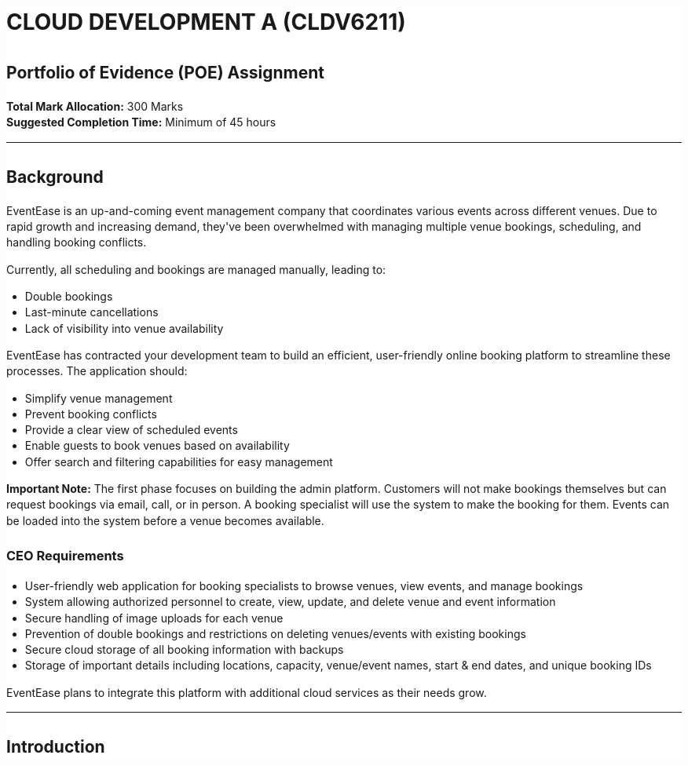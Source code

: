 # CLOUD DEVELOPMENT A (CLDV6211)

## Portfolio of Evidence (POE) Assignment

**Total Mark Allocation:** 300 Marks  
**Suggested Completion Time:** Minimum of 45 hours

---

## Background

EventEase is an up-and-coming event management company that coordinates various events across different venues. Due to rapid growth and increasing demand, they've been overwhelmed with managing multiple venue bookings, scheduling, and handling booking conflicts.

Currently, all scheduling and bookings are managed manually, leading to:

- Double bookings
- Last-minute cancellations
- Lack of visibility into venue availability

EventEase has contracted your development team to build an efficient, user-friendly online booking platform to streamline these processes. The application should:

- Simplify venue management
- Prevent booking conflicts
- Provide a clear view of scheduled events
- Enable guests to book venues based on availability
- Offer search and filtering capabilities for easy management

**Important Note:** The first phase focuses on building the admin platform. Customers will not make bookings themselves but can request bookings via email, call, or in person. A booking specialist will use the system to make the booking for them. Events can be loaded into the system before a venue becomes available.

### CEO Requirements

- User-friendly web application for booking specialists to browse venues, view events, and manage bookings
- System allowing authorized personnel to create, view, update, and delete venue and event information
- Secure handling of image uploads for each venue
- Prevention of double bookings and restrictions on deleting venues/events with existing bookings
- Secure cloud storage of all booking information with backups
- Storage of important details including locations, capacity, venue/event names, start & end dates, and unique booking IDs

EventEase plans to integrate this platform with additional cloud services as their needs grow.

---

## Introduction
